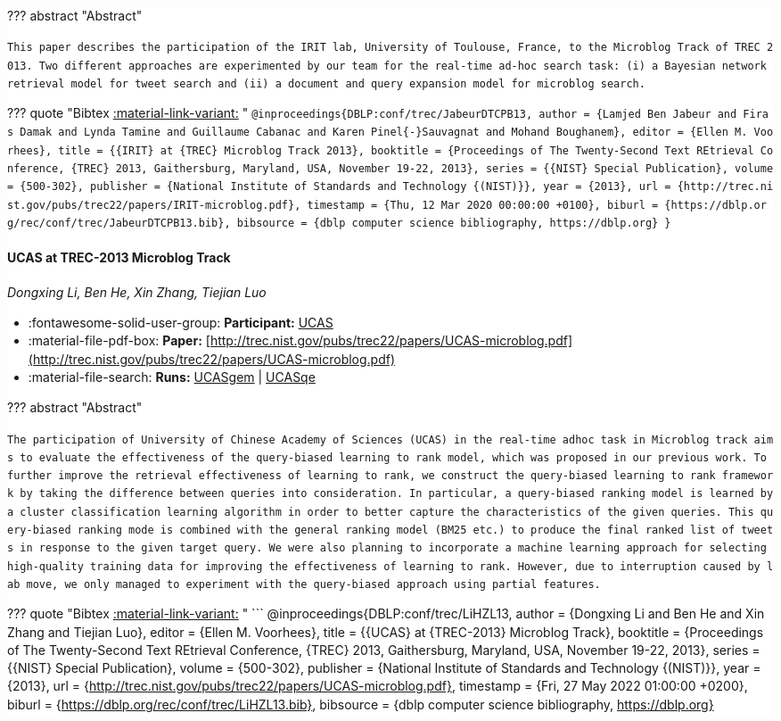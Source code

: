 ??? abstract "Abstract"
	
	This paper describes the participation of the IRIT lab, University of Toulouse, France, to the Microblog Track of TREC 2013. Two different approaches are experimented by our team for the real-time ad-hoc search task: (i) a Bayesian network retrieval model for tweet search and (ii) a document and query expansion model for microblog search.
	

??? quote "Bibtex [:material-link-variant:](https://dblp.org/rec/conf/trec/JabeurDTCPB13.bib) "
	```
	@inproceedings{DBLP:conf/trec/JabeurDTCPB13,
		author = {Lamjed Ben Jabeur and Firas Damak and Lynda Tamine and Guillaume Cabanac and Karen Pinel{-}Sauvagnat and Mohand Boughanem},
		editor = {Ellen M. Voorhees},
		title = {{IRIT} at {TREC} Microblog Track 2013},
		booktitle = {Proceedings of The Twenty-Second Text REtrieval Conference, {TREC} 2013, Gaithersburg, Maryland, USA, November 19-22, 2013},
		series = {{NIST} Special Publication},
		volume = {500-302},
		publisher = {National Institute of Standards and Technology {(NIST)}},
		year = {2013},
		url = {http://trec.nist.gov/pubs/trec22/papers/IRIT-microblog.pdf},
		timestamp = {Thu, 12 Mar 2020 00:00:00 +0100},
		biburl = {https://dblp.org/rec/conf/trec/JabeurDTCPB13.bib},
		bibsource = {dblp computer science bibliography, https://dblp.org}
	}
	```

#### UCAS at TREC-2013 Microblog Track

_Dongxing Li, Ben He, Xin Zhang, Tiejian Luo_

- :fontawesome-solid-user-group: **Participant:** [UCAS](./participants.md#ucas)
- :material-file-pdf-box: **Paper:** [http://trec.nist.gov/pubs/trec22/papers/UCAS-microblog.pdf](http://trec.nist.gov/pubs/trec22/papers/UCAS-microblog.pdf)
- :material-file-search: **Runs:** [UCASgem](./runs.md#ucasgem) | [UCASqe](./runs.md#ucasqe)

??? abstract "Abstract"
	
	The participation of University of Chinese Academy of Sciences (UCAS) in the real-time adhoc task in Microblog track aims to evaluate the effectiveness of the query-biased learning to rank model, which was proposed in our previous work. To further improve the retrieval effectiveness of learning to rank, we construct the query-biased learning to rank framework by taking the difference between queries into consideration. In particular, a query-biased ranking model is learned by a cluster classification learning algorithm in order to better capture the characteristics of the given queries. This query-biased ranking mode is combined with the general ranking model (BM25 etc.) to produce the final ranked list of tweets in response to the given target query. We were also planning to incorporate a machine learning approach for selecting high-quality training data for improving the effectiveness of learning to rank. However, due to interruption caused by lab move, we only managed to experiment with the query-biased approach using partial features.
	

??? quote "Bibtex [:material-link-variant:](https://dblp.org/rec/conf/trec/LiHZL13.bib) "
	```
	@inproceedings{DBLP:conf/trec/LiHZL13,
		author = {Dongxing Li and Ben He and Xin Zhang and Tiejian Luo},
		editor = {Ellen M. Voorhees},
		title = {{UCAS} at {TREC-2013} Microblog Track},
		booktitle = {Proceedings of The Twenty-Second Text REtrieval Conference, {TREC} 2013, Gaithersburg, Maryland, USA, November 19-22, 2013},
		series = {{NIST} Special Publication},
		volume = {500-302},
		publisher = {National Institute of Standards and Technology {(NIST)}},
		year = {2013},
		url = {http://trec.nist.gov/pubs/trec22/papers/UCAS-microblog.pdf},
		timestamp = {Fri, 27 May 2022 01:00:00 +0200},
		biburl = {https://dblp.org/rec/conf/trec/LiHZL13.bib},
		bibsource = {dblp computer science bibliography, https://dblp.org}